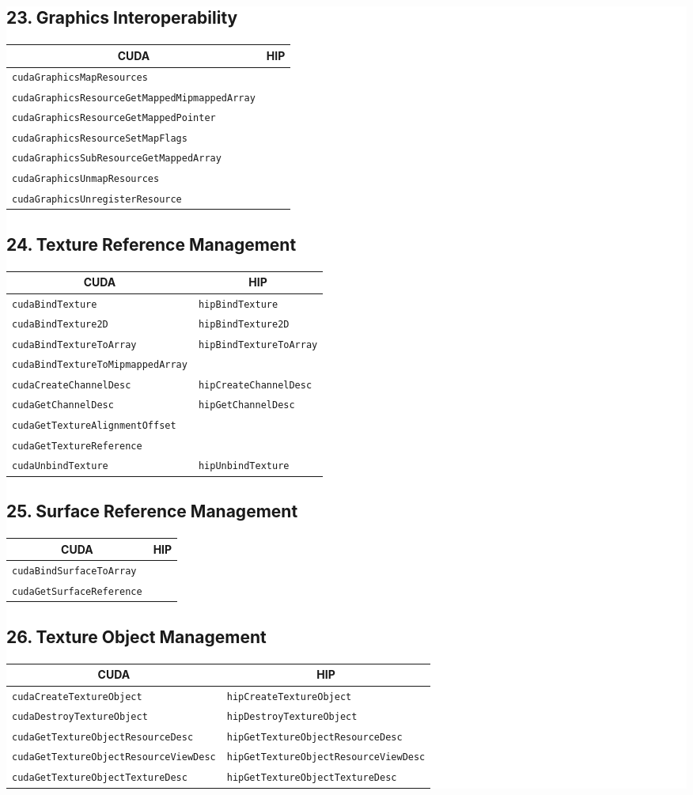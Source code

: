 ## **23. Graphics Interoperability**

|   **CUDA**                                                |   **HIP**                     |
|-----------------------------------------------------------|-------------------------------|
| `cudaGraphicsMapResources`                                |                               |
| `cudaGraphicsResourceGetMappedMipmappedArray`             |                               |
| `cudaGraphicsResourceGetMappedPointer`                    |                               |
| `cudaGraphicsResourceSetMapFlags`                         |                               |
| `cudaGraphicsSubResourceGetMappedArray`                   |                               |
| `cudaGraphicsUnmapResources`                              |                               |
| `cudaGraphicsUnregisterResource`                          |                               |

## **24. Texture Reference Management**

|   **CUDA**                                                |   **HIP**                     |
|-----------------------------------------------------------|-------------------------------|
| `cudaBindTexture`                                         | `hipBindTexture`              |
| `cudaBindTexture2D`                                       | `hipBindTexture2D`            |
| `cudaBindTextureToArray`                                  | `hipBindTextureToArray`       |
| `cudaBindTextureToMipmappedArray`                         |                               |
| `cudaCreateChannelDesc`                                   | `hipCreateChannelDesc`        |
| `cudaGetChannelDesc`                                      | `hipGetChannelDesc`           |
| `cudaGetTextureAlignmentOffset`                           |                               |
| `cudaGetTextureReference`                                 |                               |
| `cudaUnbindTexture`                                       | `hipUnbindTexture`            |

## **25. Surface Reference Management**

|   **CUDA**                                                |   **HIP**                     |
|-----------------------------------------------------------|-------------------------------|
| `cudaBindSurfaceToArray`                                  |                               |
| `cudaGetSurfaceReference`                                 |                               |

## **26. Texture Object Management**

|   **CUDA**                                                |   **HIP**                            |
|-----------------------------------------------------------|--------------------------------------|
| `cudaCreateTextureObject`                                 |`hipCreateTextureObject`              |
| `cudaDestroyTextureObject`                                |`hipDestroyTextureObject`             |
| `cudaGetTextureObjectResourceDesc`                        |`hipGetTextureObjectResourceDesc`     |
| `cudaGetTextureObjectResourceViewDesc`                    |`hipGetTextureObjectResourceViewDesc` |
| `cudaGetTextureObjectTextureDesc`                         |`hipGetTextureObjectTextureDesc`      |
